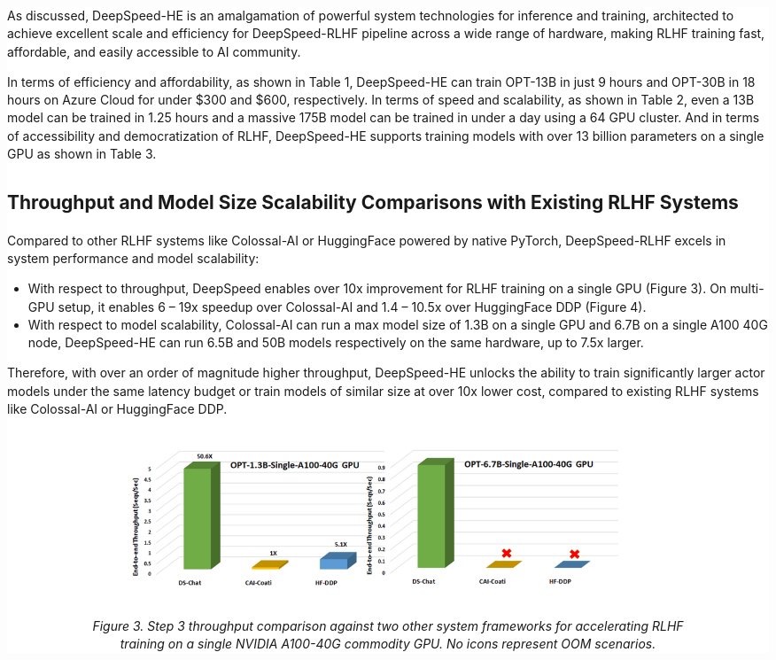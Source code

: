 As discussed, DeepSpeed-HE is an amalgamation of powerful system technologies for inference and training, architected to achieve excellent scale and efficiency for DeepSpeed-RLHF pipeline across a wide range of hardware, making RLHF training fast, affordable, and easily accessible to AI community.

In terms of efficiency and affordability, as shown in Table 1, DeepSpeed-HE can train OPT-13B in just 9 hours and OPT-30B in 18 hours on Azure Cloud for under $300 and $600, respectively. In terms of speed and scalability, as shown in Table 2, even a 13B model can be trained in 1.25 hours and a massive 175B model can be trained in under a day using a 64 GPU cluster. And in terms of accessibility and democratization of RLHF, DeepSpeed-HE supports training models with over 13 billion parameters on a single GPU as shown in Table 3.

## Throughput and Model Size Scalability Comparisons with Existing RLHF Systems

Compared to other RLHF systems like Colossal-AI or HuggingFace powered by native PyTorch, DeepSpeed-RLHF excels in system performance and model scalability:

*	With respect to throughput, DeepSpeed enables over 10x improvement for RLHF training on a single GPU (Figure 3). On multi-GPU setup, it enables  6 – 19x  speedup over Colossal-AI and 1.4 – 10.5x over HuggingFace DDP (Figure 4).
*	With respect to model scalability, Colossal-AI can run a max model size of 1.3B on a single GPU and 6.7B on a single A100 40G node, DeepSpeed-HE can run 6.5B and 50B models respectively on the same hardware, up to 7.5x larger.

Therefore, with over an order of magnitude higher throughput, DeepSpeed-HE unlocks the ability to train significantly larger actor models under the same latency budget or train models of similar size at over 10x lower cost, compared to existing RLHF systems like Colossal-AI or HuggingFace DDP.

<div align="center">

<img src="../assets/images/figure3.png" width="600px" />

*Figure 3. Step 3 throughput comparison against two other system frameworks for accelerating RLHF \
training on a single NVIDIA A100-40G commodity GPU.  No icons represent OOM scenarios.*

</div>

<div align="center">
